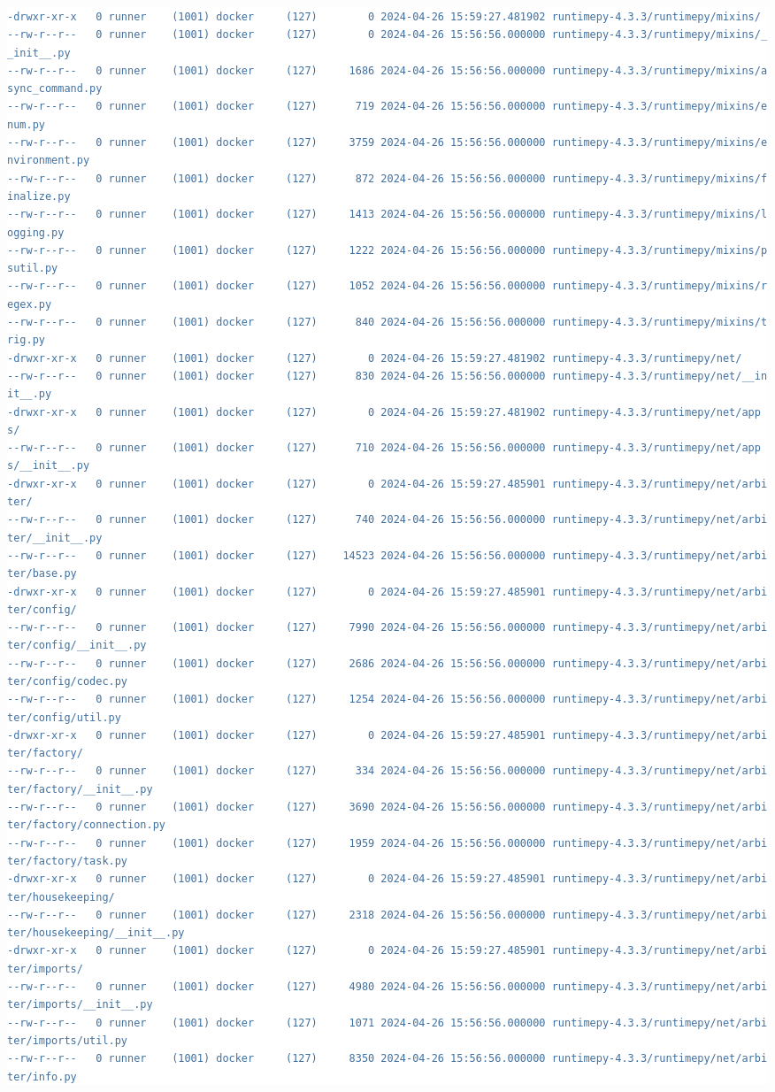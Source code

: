 ```diff
-drwxr-xr-x   0 runner    (1001) docker     (127)        0 2024-04-26 15:59:27.481902 runtimepy-4.3.3/runtimepy/mixins/
--rw-r--r--   0 runner    (1001) docker     (127)        0 2024-04-26 15:56:56.000000 runtimepy-4.3.3/runtimepy/mixins/__init__.py
--rw-r--r--   0 runner    (1001) docker     (127)     1686 2024-04-26 15:56:56.000000 runtimepy-4.3.3/runtimepy/mixins/async_command.py
--rw-r--r--   0 runner    (1001) docker     (127)      719 2024-04-26 15:56:56.000000 runtimepy-4.3.3/runtimepy/mixins/enum.py
--rw-r--r--   0 runner    (1001) docker     (127)     3759 2024-04-26 15:56:56.000000 runtimepy-4.3.3/runtimepy/mixins/environment.py
--rw-r--r--   0 runner    (1001) docker     (127)      872 2024-04-26 15:56:56.000000 runtimepy-4.3.3/runtimepy/mixins/finalize.py
--rw-r--r--   0 runner    (1001) docker     (127)     1413 2024-04-26 15:56:56.000000 runtimepy-4.3.3/runtimepy/mixins/logging.py
--rw-r--r--   0 runner    (1001) docker     (127)     1222 2024-04-26 15:56:56.000000 runtimepy-4.3.3/runtimepy/mixins/psutil.py
--rw-r--r--   0 runner    (1001) docker     (127)     1052 2024-04-26 15:56:56.000000 runtimepy-4.3.3/runtimepy/mixins/regex.py
--rw-r--r--   0 runner    (1001) docker     (127)      840 2024-04-26 15:56:56.000000 runtimepy-4.3.3/runtimepy/mixins/trig.py
-drwxr-xr-x   0 runner    (1001) docker     (127)        0 2024-04-26 15:59:27.481902 runtimepy-4.3.3/runtimepy/net/
--rw-r--r--   0 runner    (1001) docker     (127)      830 2024-04-26 15:56:56.000000 runtimepy-4.3.3/runtimepy/net/__init__.py
-drwxr-xr-x   0 runner    (1001) docker     (127)        0 2024-04-26 15:59:27.481902 runtimepy-4.3.3/runtimepy/net/apps/
--rw-r--r--   0 runner    (1001) docker     (127)      710 2024-04-26 15:56:56.000000 runtimepy-4.3.3/runtimepy/net/apps/__init__.py
-drwxr-xr-x   0 runner    (1001) docker     (127)        0 2024-04-26 15:59:27.485901 runtimepy-4.3.3/runtimepy/net/arbiter/
--rw-r--r--   0 runner    (1001) docker     (127)      740 2024-04-26 15:56:56.000000 runtimepy-4.3.3/runtimepy/net/arbiter/__init__.py
--rw-r--r--   0 runner    (1001) docker     (127)    14523 2024-04-26 15:56:56.000000 runtimepy-4.3.3/runtimepy/net/arbiter/base.py
-drwxr-xr-x   0 runner    (1001) docker     (127)        0 2024-04-26 15:59:27.485901 runtimepy-4.3.3/runtimepy/net/arbiter/config/
--rw-r--r--   0 runner    (1001) docker     (127)     7990 2024-04-26 15:56:56.000000 runtimepy-4.3.3/runtimepy/net/arbiter/config/__init__.py
--rw-r--r--   0 runner    (1001) docker     (127)     2686 2024-04-26 15:56:56.000000 runtimepy-4.3.3/runtimepy/net/arbiter/config/codec.py
--rw-r--r--   0 runner    (1001) docker     (127)     1254 2024-04-26 15:56:56.000000 runtimepy-4.3.3/runtimepy/net/arbiter/config/util.py
-drwxr-xr-x   0 runner    (1001) docker     (127)        0 2024-04-26 15:59:27.485901 runtimepy-4.3.3/runtimepy/net/arbiter/factory/
--rw-r--r--   0 runner    (1001) docker     (127)      334 2024-04-26 15:56:56.000000 runtimepy-4.3.3/runtimepy/net/arbiter/factory/__init__.py
--rw-r--r--   0 runner    (1001) docker     (127)     3690 2024-04-26 15:56:56.000000 runtimepy-4.3.3/runtimepy/net/arbiter/factory/connection.py
--rw-r--r--   0 runner    (1001) docker     (127)     1959 2024-04-26 15:56:56.000000 runtimepy-4.3.3/runtimepy/net/arbiter/factory/task.py
-drwxr-xr-x   0 runner    (1001) docker     (127)        0 2024-04-26 15:59:27.485901 runtimepy-4.3.3/runtimepy/net/arbiter/housekeeping/
--rw-r--r--   0 runner    (1001) docker     (127)     2318 2024-04-26 15:56:56.000000 runtimepy-4.3.3/runtimepy/net/arbiter/housekeeping/__init__.py
-drwxr-xr-x   0 runner    (1001) docker     (127)        0 2024-04-26 15:59:27.485901 runtimepy-4.3.3/runtimepy/net/arbiter/imports/
--rw-r--r--   0 runner    (1001) docker     (127)     4980 2024-04-26 15:56:56.000000 runtimepy-4.3.3/runtimepy/net/arbiter/imports/__init__.py
--rw-r--r--   0 runner    (1001) docker     (127)     1071 2024-04-26 15:56:56.000000 runtimepy-4.3.3/runtimepy/net/arbiter/imports/util.py
--rw-r--r--   0 runner    (1001) docker     (127)     8350 2024-04-26 15:56:56.000000 runtimepy-4.3.3/runtimepy/net/arbiter/info.py
```